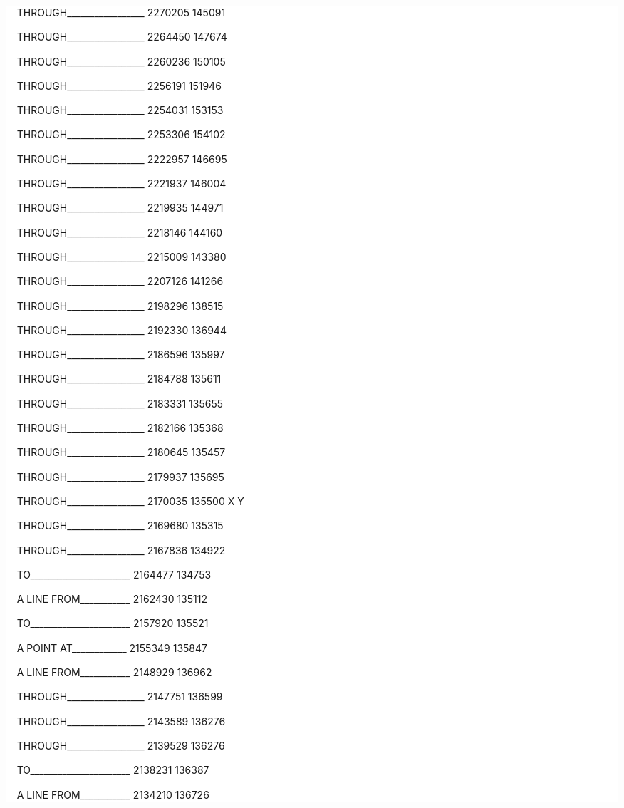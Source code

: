     THROUGH\_\_\_\_\_\_\_\_\_\_\_\_\_\_\_\_\_ 2270205   145091

    THROUGH\_\_\_\_\_\_\_\_\_\_\_\_\_\_\_\_\_ 2264450   147674

    THROUGH\_\_\_\_\_\_\_\_\_\_\_\_\_\_\_\_\_ 2260236   150105

    THROUGH\_\_\_\_\_\_\_\_\_\_\_\_\_\_\_\_\_ 2256191 151946

    THROUGH\_\_\_\_\_\_\_\_\_\_\_\_\_\_\_\_\_ 2254031   153153

    THROUGH\_\_\_\_\_\_\_\_\_\_\_\_\_\_\_\_\_ 2253306   154102

    THROUGH\_\_\_\_\_\_\_\_\_\_\_\_\_\_\_\_\_ 2222957   146695

    THROUGH\_\_\_\_\_\_\_\_\_\_\_\_\_\_\_\_\_ 2221937   146004

    THROUGH\_\_\_\_\_\_\_\_\_\_\_\_\_\_\_\_\_ 2219935   144971

    THROUGH\_\_\_\_\_\_\_\_\_\_\_\_\_\_\_\_\_ 2218146   144160

    THROUGH\_\_\_\_\_\_\_\_\_\_\_\_\_\_\_\_\_ 2215009   143380

    THROUGH\_\_\_\_\_\_\_\_\_\_\_\_\_\_\_\_\_ 2207126   141266

    THROUGH\_\_\_\_\_\_\_\_\_\_\_\_\_\_\_\_\_ 2198296   138515

    THROUGH\_\_\_\_\_\_\_\_\_\_\_\_\_\_\_\_\_ 2192330   136944

    THROUGH\_\_\_\_\_\_\_\_\_\_\_\_\_\_\_\_\_ 2186596   135997

    THROUGH\_\_\_\_\_\_\_\_\_\_\_\_\_\_\_\_\_ 2184788   135611

    THROUGH\_\_\_\_\_\_\_\_\_\_\_\_\_\_\_\_\_ 2183331   135655

    THROUGH\_\_\_\_\_\_\_\_\_\_\_\_\_\_\_\_\_ 2182166   135368

    THROUGH\_\_\_\_\_\_\_\_\_\_\_\_\_\_\_\_\_ 2180645   135457

    THROUGH\_\_\_\_\_\_\_\_\_\_\_\_\_\_\_\_\_ 2179937   135695

    THROUGH\_\_\_\_\_\_\_\_\_\_\_\_\_\_\_\_\_ 2170035   135500 X        Y

    THROUGH\_\_\_\_\_\_\_\_\_\_\_\_\_\_\_\_\_ 2169680   135315

    THROUGH\_\_\_\_\_\_\_\_\_\_\_\_\_\_\_\_\_ 2167836   134922

    TO\_\_\_\_\_\_\_\_\_\_\_\_\_\_\_\_\_\_\_\_\_\_ 2164477   134753

    A LINE FROM\_\_\_\_\_\_\_\_\_\_\_ 2162430   135112

    TO\_\_\_\_\_\_\_\_\_\_\_\_\_\_\_\_\_\_\_\_\_\_ 2157920   135521

    A POINT AT\_\_\_\_\_\_\_\_\_\_\_\_ 2155349   135847

    A LINE FROM\_\_\_\_\_\_\_\_\_\_\_ 2148929   136962

    THROUGH\_\_\_\_\_\_\_\_\_\_\_\_\_\_\_\_\_ 2147751   136599

    THROUGH\_\_\_\_\_\_\_\_\_\_\_\_\_\_\_\_\_ 2143589   136276

    THROUGH\_\_\_\_\_\_\_\_\_\_\_\_\_\_\_\_\_ 2139529   136276

    TO\_\_\_\_\_\_\_\_\_\_\_\_\_\_\_\_\_\_\_\_\_\_ 2138231   136387

    A LINE FROM\_\_\_\_\_\_\_\_\_\_\_ 2134210   136726
